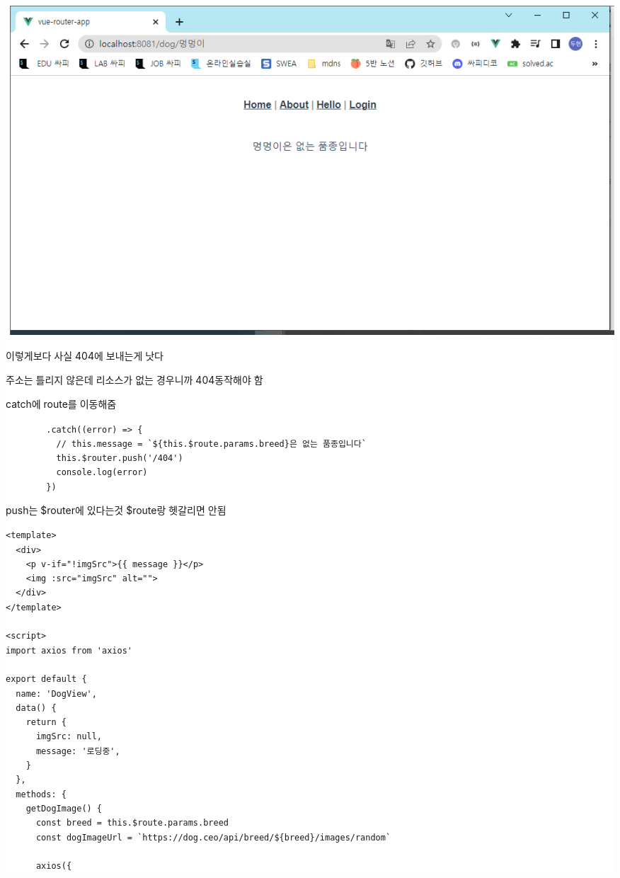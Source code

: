 ![image-20221109152710181](./221109.assets/image-20221109152710181.png)

이렇게보다 사실 404에 보내는게 낫다

주소는 틀리지 않은데 리소스가 없는 경우니까 404동작해야 함

catch에 route를 이동해줌

```vue
        .catch((error) => {
          // this.message = `${this.$route.params.breed}은 없는 품종입니다`
          this.$router.push('/404')
          console.log(error)
        })
```

push는 $router에 있다는것 $route랑 헷갈리면 안됨

```vue
<template>
  <div>
    <p v-if="!imgSrc">{{ message }}</p>
    <img :src="imgSrc" alt="">
  </div>
</template>

<script>
import axios from 'axios'

export default {
  name: 'DogView',
  data() {
    return {
      imgSrc: null,
      message: '로딩중',
    }
  },
  methods: {
    getDogImage() {
      const breed = this.$route.params.breed
      const dogImageUrl = `https://dog.ceo/api/breed/${breed}/images/random`

      axios({
```